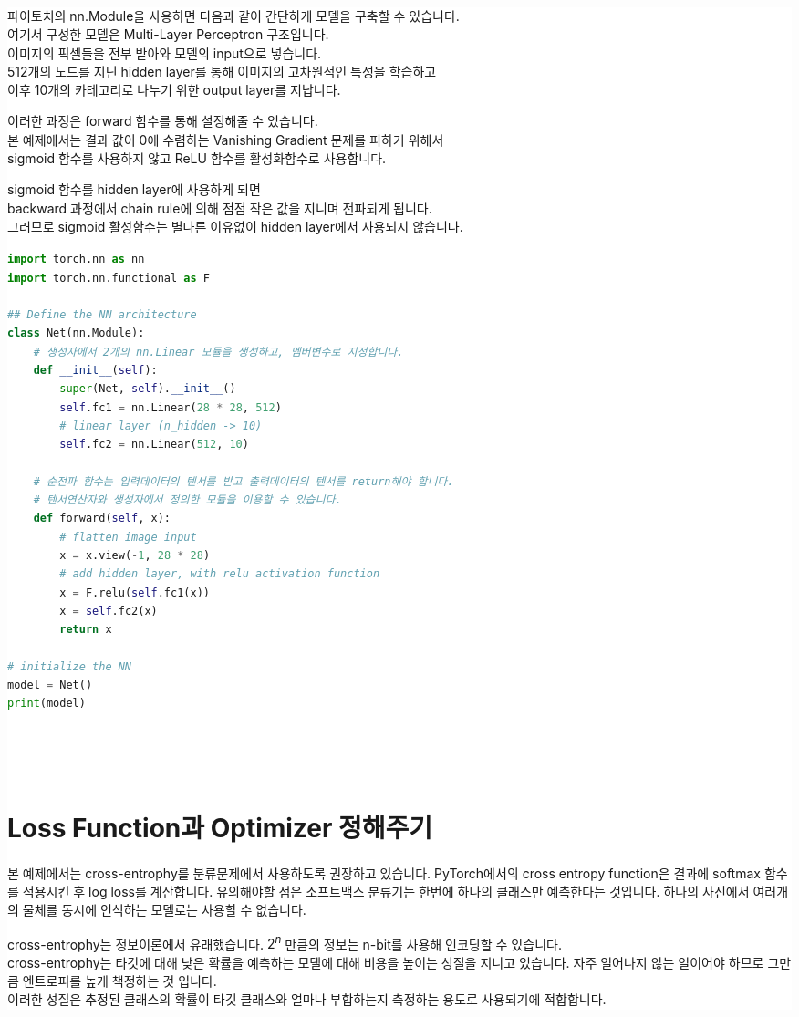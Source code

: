 파이토치의 nn.Module을 사용하면 다음과 같이 간단하게 모델을 구축할 수 있습니다.  
여기서 구성한 모델은 Multi-Layer Perceptron 구조입니다.  
이미지의 픽셀들을 전부 받아와 모델의 input으로 넣습니다.  
512개의 노드를 지닌 hidden layer를 통해 이미지의 고차원적인 특성을 학습하고  
이후 10개의 카테고리로 나누기 위한 output layer를 지납니다.  

이러한 과정은 forward 함수를 통해 설정해줄 수 있습니다.  
본 예제에서는 결과 값이 0에 수렴하는 Vanishing Gradient 문제를 피하기 위해서  
sigmoid 함수를 사용하지 않고 ReLU 함수를 활성화함수로 사용합니다.  

sigmoid 함수를 hidden layer에 사용하게 되면  
backward 과정에서 chain rule에 의해 점점 작은 값을 지니며 전파되게 됩니다.  
그러므로 sigmoid 활성함수는 별다른 이유없이 hidden layer에서 사용되지 않습니다.   

```py
import torch.nn as nn
import torch.nn.functional as F

## Define the NN architecture
class Net(nn.Module):
    # 생성자에서 2개의 nn.Linear 모듈을 생성하고, 멤버변수로 지정합니다.
    def __init__(self):
        super(Net, self).__init__()
        self.fc1 = nn.Linear(28 * 28, 512)
        # linear layer (n_hidden -> 10)
        self.fc2 = nn.Linear(512, 10)

    # 순전파 함수는 입력데이터의 텐서를 받고 출력데이터의 텐서를 return해야 합니다. 
    # 텐서연산자와 생성자에서 정의한 모듈을 이용할 수 있습니다.
    def forward(self, x):
        # flatten image input
        x = x.view(-1, 28 * 28)
        # add hidden layer, with relu activation function
        x = F.relu(self.fc1(x))
        x = self.fc2(x)
        return x

# initialize the NN
model = Net()
print(model)
```

&nbsp;

&nbsp;

# Loss Function과 Optimizer 정해주기 

본 예제에서는 cross-entrophy를 분류문제에서 사용하도록 권장하고 있습니다. 
PyTorch에서의 cross entropy function은 결과에 softmax 함수를 적용시킨 후 log loss를 계산합니다. 유의해야할 점은 소프트맥스 분류기는 한번에 하나의 클래스만 예측한다는 것입니다. 하나의 사진에서 여러개의 물체를 동시에 인식하는 모델로는 사용할 수 없습니다.  

cross-entrophy는 정보이론에서 유래했습니다. $2^n$ 만큼의 정보는 n-bit를 사용해 인코딩할 수 있습니다.  
cross-entrophy는 타깃에 대해 낮은 확률을 예측하는 모델에 대해 비용을 높이는 성질을 지니고 있습니다. 자주 일어나지 않는 일이어야 하므로 그만큼 엔트로피를 높게 책정하는 것 입니다.  
이러한 성질은 추정된 클래스의 확률이 타깃 클래스와 얼마나 부합하는지 측정하는 용도로 사용되기에 적합합니다.  

